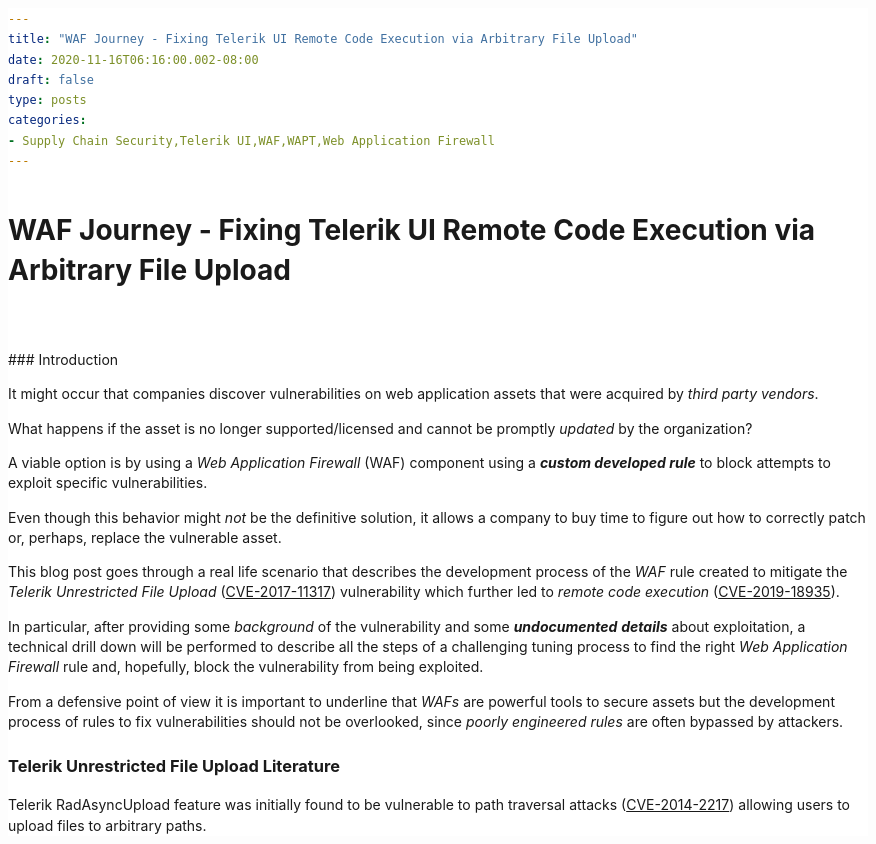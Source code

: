 ```yaml
---
title: "WAF Journey - Fixing Telerik UI Remote Code Execution via Arbitrary File Upload"
date: 2020-11-16T06:16:00.002-08:00
draft: false
type: posts
categories: 
- Supply Chain Security,Telerik UI,WAF,WAPT,Web Application Firewall
---
```

# WAF Journey - Fixing Telerik UI Remote Code Execution via Arbitrary File Upload

<br/>

<br/>
### Introduction

It might occur that companies discover vulnerabilities on web application assets that were acquired by _third party vendors_.

What happens if the asset is no longer supported/licensed and cannot be promptly _updated_ by the organization?

A viable option is by using a _Web Application Firewall_ (WAF) component using a _**custom developed rule**_ to block attempts to exploit specific vulnerabilities.

Even though this behavior might _not_ be the definitive solution, it allows a company to buy time to figure out how to correctly patch or, perhaps, replace the vulnerable asset.

This blog post goes through a real life scenario that describes the development process of the _WAF_ rule created to mitigate the _Telerik Unrestricted File Upload_ ([CVE-2017-11317](https://cve.mitre.org/cgi-bin/cvename.cgi?name=CVE-2017-11317)) vulnerability which further led to _remote code execution_ ([CVE-2019-18935](https://know.bishopfox.com/research/cve-2019-18935-remote-code-execution-in-telerik-ui)).

  

In particular, after providing some _background_ of the vulnerability and some **_undocumented_** _**details**_ about exploitation, a technical drill down will be performed to describe all the steps of a challenging tuning process to find the right _Web Application Firewall_ rule and, hopefully, block the vulnerability from being exploited.

From a defensive point of view it is important to underline that _WAFs_ are powerful tools to secure assets but the development process of rules to fix vulnerabilities should not be overlooked, since _poorly engineered rules_ are often bypassed by attackers.

  

### Telerik Unrestricted File Upload Literature

Telerik RadAsyncUpload feature was initially found to be vulnerable to path traversal attacks ([CVE-2014-2217](https://cve.mitre.org/cgi-bin/cvename.cgi?name=2014-2217)) allowing users to upload files to arbitrary paths.
